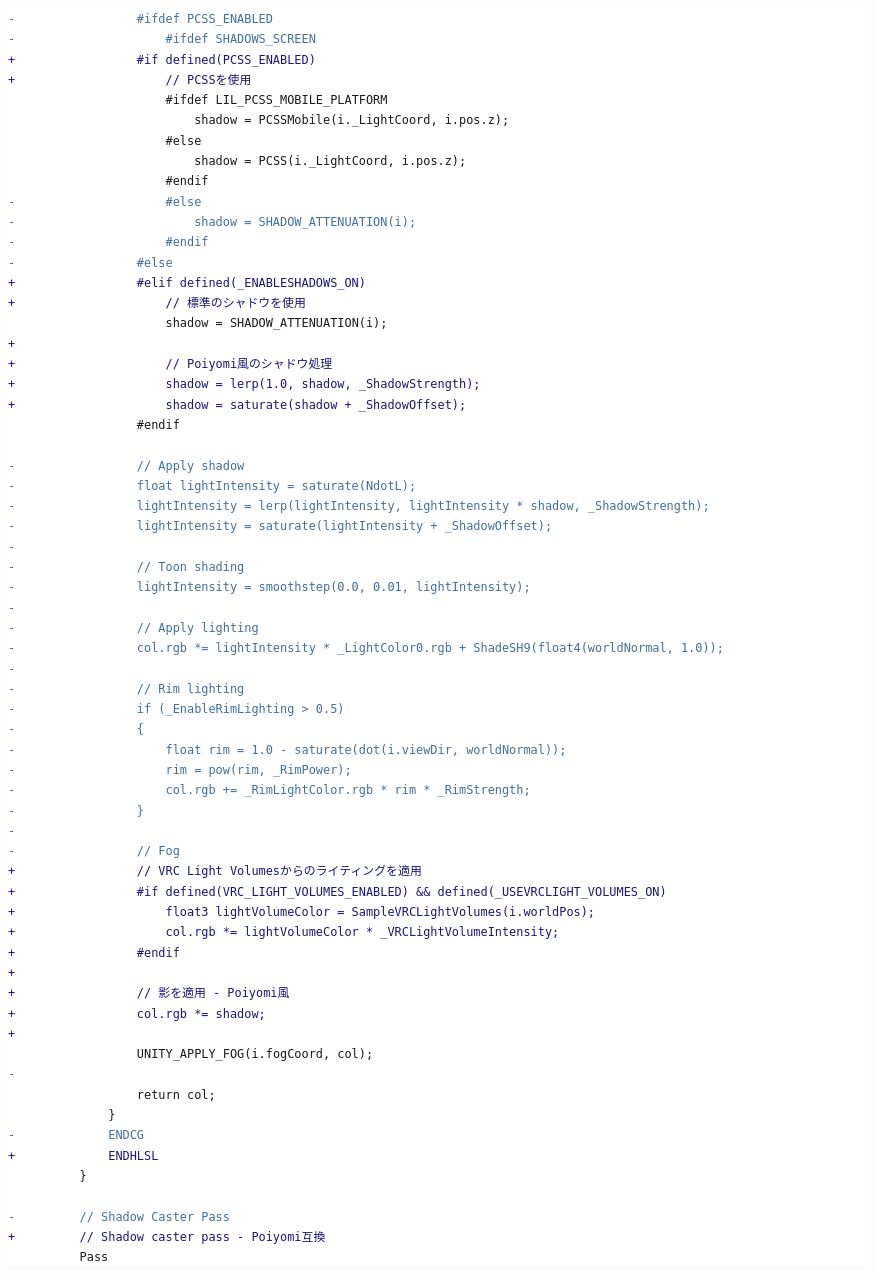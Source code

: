 ```diff
-                 #ifdef PCSS_ENABLED
-                     #ifdef SHADOWS_SCREEN
+                 #if defined(PCSS_ENABLED)
+                     // PCSSを使用
                      #ifdef LIL_PCSS_MOBILE_PLATFORM
                          shadow = PCSSMobile(i._LightCoord, i.pos.z);
                      #else
                          shadow = PCSS(i._LightCoord, i.pos.z);
                      #endif
-                     #else
-                         shadow = SHADOW_ATTENUATION(i);
-                     #endif
-                 #else
+                 #elif defined(_ENABLESHADOWS_ON)
+                     // 標準のシャドウを使用
                      shadow = SHADOW_ATTENUATION(i);
+                     
+                     // Poiyomi風のシャドウ処理
+                     shadow = lerp(1.0, shadow, _ShadowStrength);
+                     shadow = saturate(shadow + _ShadowOffset);
                  #endif
                  
-                 // Apply shadow
-                 float lightIntensity = saturate(NdotL);
-                 lightIntensity = lerp(lightIntensity, lightIntensity * shadow, _ShadowStrength);
-                 lightIntensity = saturate(lightIntensity + _ShadowOffset);
-                 
-                 // Toon shading
-                 lightIntensity = smoothstep(0.0, 0.01, lightIntensity);
-                 
-                 // Apply lighting
-                 col.rgb *= lightIntensity * _LightColor0.rgb + ShadeSH9(float4(worldNormal, 1.0));
-                 
-                 // Rim lighting
-                 if (_EnableRimLighting > 0.5)
-                 {
-                     float rim = 1.0 - saturate(dot(i.viewDir, worldNormal));
-                     rim = pow(rim, _RimPower);
-                     col.rgb += _RimLightColor.rgb * rim * _RimStrength;
-                 }
-                 
-                 // Fog
+                 // VRC Light Volumesからのライティングを適用
+                 #if defined(VRC_LIGHT_VOLUMES_ENABLED) && defined(_USEVRCLIGHT_VOLUMES_ON)
+                     float3 lightVolumeColor = SampleVRCLightVolumes(i.worldPos);
+                     col.rgb *= lightVolumeColor * _VRCLightVolumeIntensity;
+                 #endif
+ 
+                 // 影を適用 - Poiyomi風
+                 col.rgb *= shadow;
+                 
                  UNITY_APPLY_FOG(i.fogCoord, col);
-                 
                  return col;
              }
-             ENDCG
+             ENDHLSL
          }
          
-         // Shadow Caster Pass
+         // Shadow caster pass - Poiyomi互換
          Pass
```